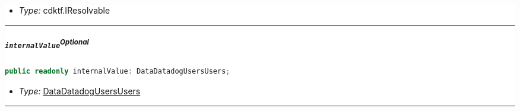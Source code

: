 - *Type:* cdktf.IResolvable

---

##### `internalValue`<sup>Optional</sup> <a name="internalValue" id="@cdktf/provider-datadog.dataDatadogUsers.DataDatadogUsersUsersOutputReference.property.internalValue"></a>

```typescript
public readonly internalValue: DataDatadogUsersUsers;
```

- *Type:* <a href="#@cdktf/provider-datadog.dataDatadogUsers.DataDatadogUsersUsers">DataDatadogUsersUsers</a>

---



